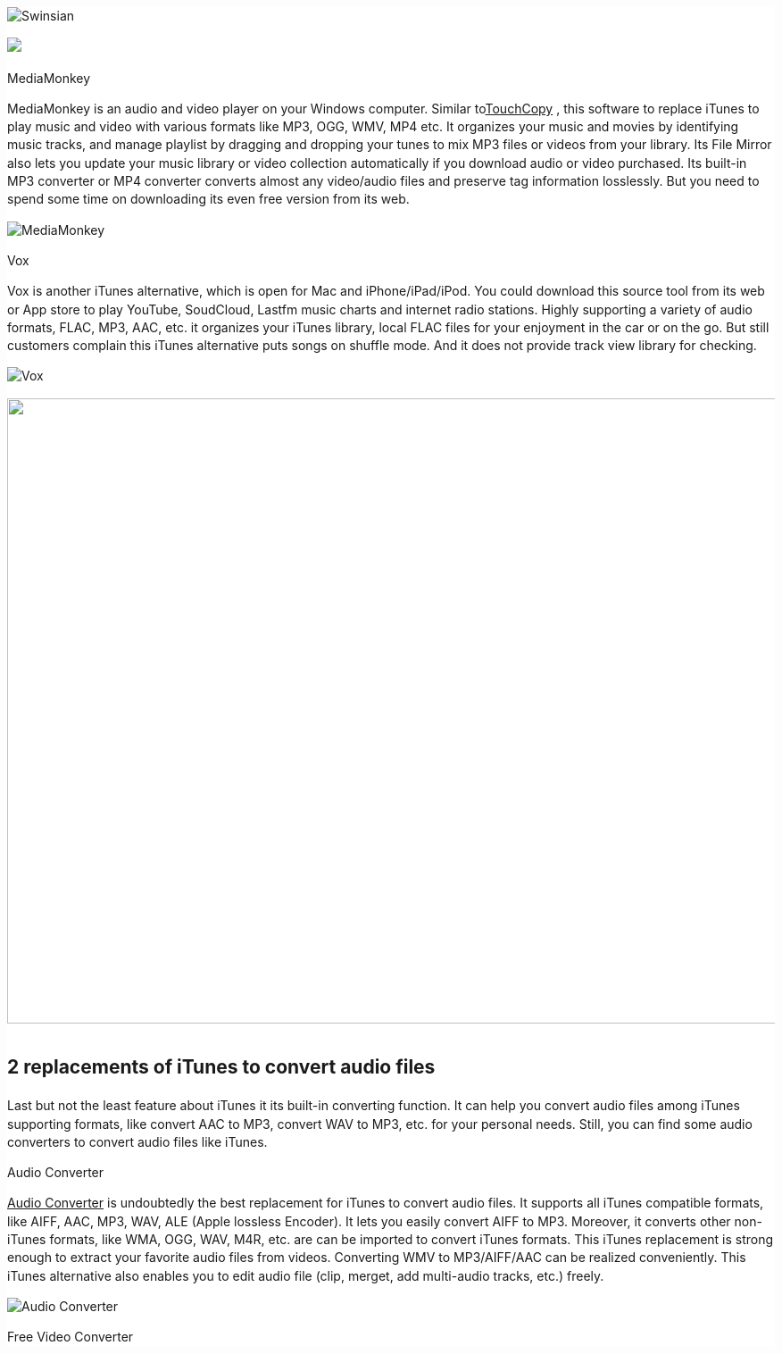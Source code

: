 ![Swinsian](https://www.aiseesoft.com/images/itunes-alternatives/swinsian.jpg)

<a href="https://estore.winxdvd.com/order/checkout.php?PRODS=4081991&QTY=1&AFFILIATE=108875&CART=1"><img src="https://www.winxdvd.com/affiliate/new-banner/wt-500x500.jpg" border="0"></a>


MediaMonkey

 MediaMonkey is an audio and video player on your Windows computer. Similar to[TouchCopy](https://tools.techidaily.com/) , this software to replace iTunes to play music and video with various formats like MP3, OGG, WMV, MP4 etc. It organizes your music and movies by identifying music tracks, and manage playlist by dragging and dropping your tunes to mix MP3 files or videos from your library. Its File Mirror also lets you update your music library or video collection automatically if you download audio or video purchased. Its built-in MP3 converter or MP4 converter converts almost any video/audio files and preserve tag information losslessly. But you need to spend some time on downloading its even free version from its web.

![MediaMonkey](https://www.aiseesoft.com/images/itunes-alternatives/mediamonkey.jpg)

Vox

 Vox is another iTunes alternative, which is open for Mac and iPhone/iPad/iPod. You could download this source tool from its web or App store to play YouTube, SoudCloud, Lastfm music charts and internet radio stations. Highly supporting a variety of audio formats, FLAC, MP3, AAC, etc. it organizes your iTunes library, local FLAC files for your enjoyment in the car or on the go. But still customers complain this iTunes alternative puts songs on shuffle mode. And it does not provide track view library for checking.

![Vox](https://www.aiseesoft.com/images/itunes-alternatives/vox.jpg)





<a href="https://unicoeye.pxf.io/c/5597632/2084396/18498" target="_top" id="2084396"><img src="//a.impactradius-go.com/display-ad/18498-2084396" border="0" alt="" width="1920" height="700"/></a><img height="0" width="0" src="https://imp.pxf.io/i/5597632/2084396/18498" style="position:absolute;visibility:hidden;" border="0" />

## 2 replacements of iTunes to convert audio files

 Last but not the least feature about iTunes it its built-in converting function. It can help you convert audio files among iTunes supporting formats, like convert AAC to MP3, convert WAV to MP3, etc. for your personal needs. Still, you can find some audio converters to convert audio files like iTunes.

Audio Converter

[Audio Converter](https://tools.techidaily.com/aiseesoft/video-converter-ultimate/) is undoubtedly the best replacement for iTunes to convert audio files. It supports all iTunes compatible formats, like AIFF, AAC, MP3, WAV, ALE (Apple lossless Encoder). It lets you easily convert AIFF to MP3\. Moreover, it converts other non-iTunes formats, like WMA, OGG, WAV, M4R, etc. are can be imported to convert iTunes formats. This iTunes replacement is strong enough to extract your favorite audio files from videos. Converting WMV to MP3/AIFF/AAC can be realized conveniently. This iTunes alternative also enables you to edit audio file (clip, merget, add multi-audio tracks, etc.) freely.

![Audio Converter](https://www.aiseesoft.com/images/video-converter-ultimate/audio-converter.jpg)

Free Video Converter
